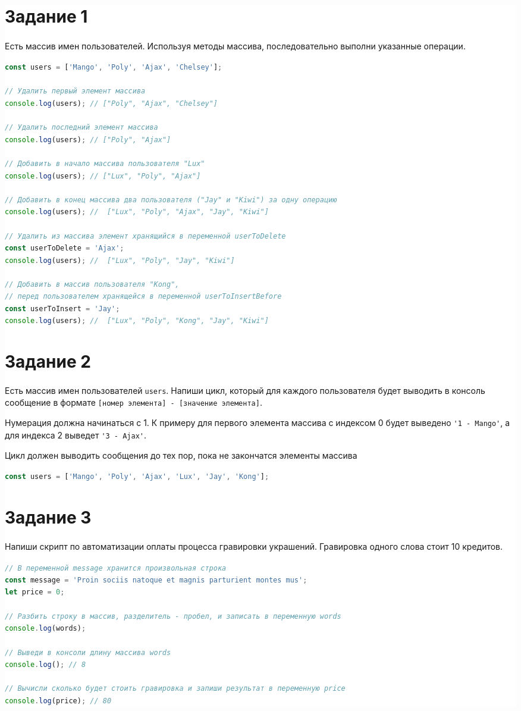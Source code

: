 # Задание 1

Есть массив имен пользователей. Используя методы массива, последовательно
выполни указанные операции.

```js
const users = ['Mango', 'Poly', 'Ajax', 'Chelsey'];

// Удалить первый элемент массива
console.log(users); // ["Poly", "Ajax", "Chelsey"]

// Удалить последний элемент массива
console.log(users); // ["Poly", "Ajax"]

// Добавить в начало массива пользователя "Lux"
console.log(users); // ["Lux", "Poly", "Ajax"]

// Добавить в конец массива два пользователя ("Jay" и "Kiwi") за одну операцию
console.log(users); //  ["Lux", "Poly", "Ajax", "Jay", "Kiwi"]

// Удалить из массива элемент хранящийся в переменной userToDelete
const userToDelete = 'Ajax';
console.log(users); //  ["Lux", "Poly", "Jay", "Kiwi"]

// Добавить в массив пользователя "Kong",
// перед пользователем хранящейся в переменной userToInsertBefore
const userToInsert = 'Jay';
console.log(users); //  ["Lux", "Poly", "Kong", "Jay", "Kiwi"]
```

# Задание 2

Есть массив имен пользователей `users`. Напиши цикл, который для каждого
пользователя будет выводить в консоль сообщение в формате
`[номер элемента] - [значение элемента]`.

Нумерация должна начинаться с 1. К примеру для первого элемента массива с
индексом 0 будет выведено `'1 - Mango'`, а для индекса 2 выведет `'3 - Ajax'`.

Цикл должен выводить сообщения до тех пор, пока не закончатся элементы массива

```js
const users = ['Mango', 'Poly', 'Ajax', 'Lux', 'Jay', 'Kong'];
```

# Задание 3

Напиши скрипт по автоматизации оплаты процесса гравировки украшений. Гравировка
одного слова стоит 10 кредитов.

```js
// В переменной message хранится произвольная строка
const message = 'Proin sociis natoque et magnis parturient montes mus';
let price = 0;

// Разбить строку в массив, разделитель - пробел, и записать в переменную words
console.log(words);

// Выведи в консоли длину массива words
console.log(); // 8

// Вычисли сколько будет стоить гравировка и запиши результат в переменную price
console.log(price); // 80
```
